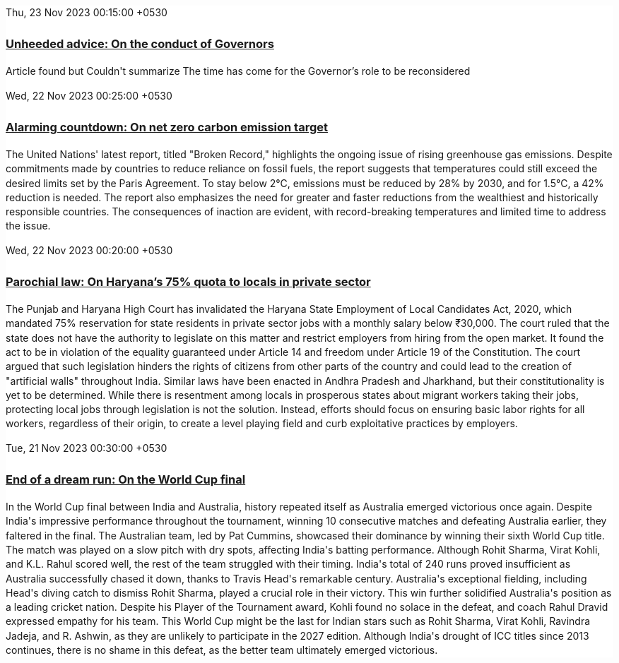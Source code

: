 Thu, 23 Nov 2023 00:15:00 +0530
### [Unheeded advice: On the conduct of Governors](https://www.thehindu.com/opinion/editorial/unheeded-advice-the-hindu-editorial-on-the-conduct-of-governors/article67563057.ece)

Article found but Couldn't summarize 
The time has come for the Governor’s role to be reconsidered

Wed, 22 Nov 2023 00:25:00 +0530
### [Alarming countdown: On net zero carbon emission target](https://www.thehindu.com/opinion/editorial/alarming-countdown-the-hindu-editorial-on-net-zero-carbon-emission-target/article67558814.ece)

The United Nations' latest report, titled "Broken Record," highlights the ongoing issue of rising greenhouse gas emissions. Despite commitments made by countries to reduce reliance on fossil fuels, the report suggests that temperatures could still exceed the desired limits set by the Paris Agreement. To stay below 2°C, emissions must be reduced by 28% by 2030, and for 1.5°C, a 42% reduction is needed. The report also emphasizes the need for greater and faster reductions from the wealthiest and historically responsible countries. The consequences of inaction are evident, with record-breaking temperatures and limited time to address the issue.

Wed, 22 Nov 2023 00:20:00 +0530
### [Parochial law: On Haryana’s 75% quota to locals in private sector](https://www.thehindu.com/opinion/editorial/parochial-law-the-hindu-editorial-on-the-haryana-law-guaranteeing-75-reservation-to-locals-in-private-sector/article67559323.ece)

The Punjab and Haryana High Court has invalidated the Haryana State Employment of Local Candidates Act, 2020, which mandated 75% reservation for state residents in private sector jobs with a monthly salary below ₹30,000. The court ruled that the state does not have the authority to legislate on this matter and restrict employers from hiring from the open market. It found the act to be in violation of the equality guaranteed under Article 14 and freedom under Article 19 of the Constitution. The court argued that such legislation hinders the rights of citizens from other parts of the country and could lead to the creation of "artificial walls" throughout India. Similar laws have been enacted in Andhra Pradesh and Jharkhand, but their constitutionality is yet to be determined. While there is resentment among locals in prosperous states about migrant workers taking their jobs, protecting local jobs through legislation is not the solution. Instead, efforts should focus on ensuring basic labor rights for all workers, regardless of their origin, to create a level playing field and curb exploitative practices by employers.

Tue, 21 Nov 2023 00:30:00 +0530
### [End of a dream run: On the World Cup final](https://www.thehindu.com/opinion/editorial/end-of-a-dream-run-the-hindu-editorial-on-the-world-cup-final/article67554547.ece)

In the World Cup final between India and Australia, history repeated itself as Australia emerged victorious once again. Despite India's impressive performance throughout the tournament, winning 10 consecutive matches and defeating Australia earlier, they faltered in the final. The Australian team, led by Pat Cummins, showcased their dominance by winning their sixth World Cup title. The match was played on a slow pitch with dry spots, affecting India's batting performance. Although Rohit Sharma, Virat Kohli, and K.L. Rahul scored well, the rest of the team struggled with their timing. India's total of 240 runs proved insufficient as Australia successfully chased it down, thanks to Travis Head's remarkable century. Australia's exceptional fielding, including Head's diving catch to dismiss Rohit Sharma, played a crucial role in their victory. This win further solidified Australia's position as a leading cricket nation. Despite his Player of the Tournament award, Kohli found no solace in the defeat, and coach Rahul Dravid expressed empathy for his team. This World Cup might be the last for Indian stars such as Rohit Sharma, Virat Kohli, Ravindra Jadeja, and R. Ashwin, as they are unlikely to participate in the 2027 edition. Although India's drought of ICC titles since 2013 continues, there is no shame in this defeat, as the better team ultimately emerged victorious.
